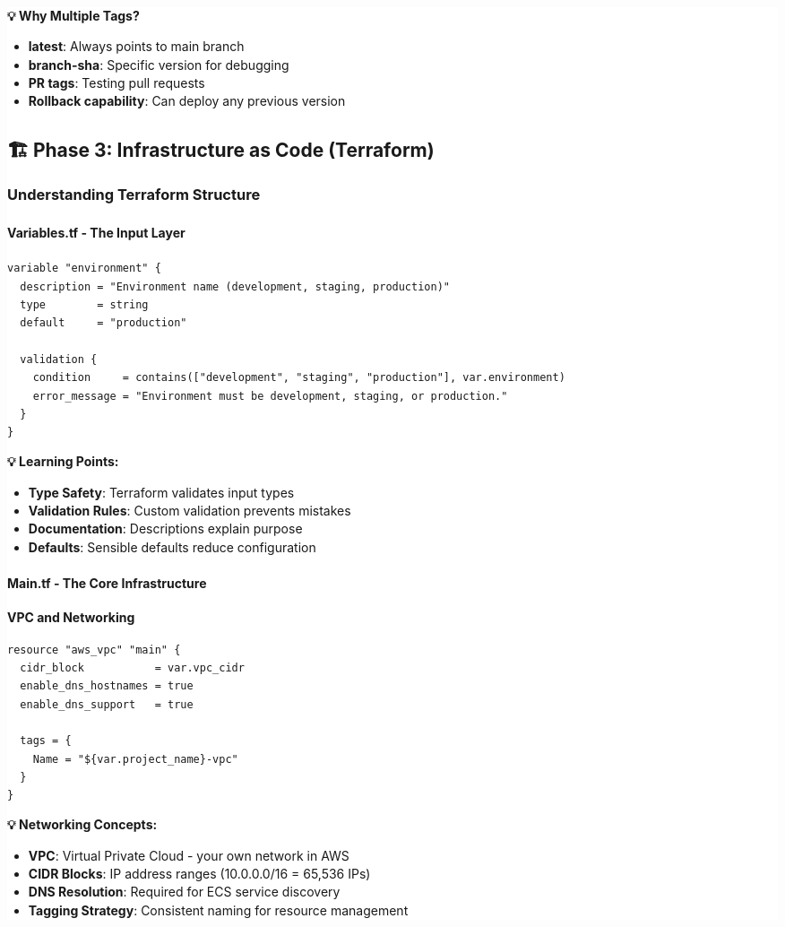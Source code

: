 **💡 Why Multiple Tags?**

- **latest**: Always points to main branch
- **branch-sha**: Specific version for debugging
- **PR tags**: Testing pull requests
- **Rollback capability**: Can deploy any previous version

## 🏗️ **Phase 3: Infrastructure as Code (Terraform)**

### **Understanding Terraform Structure**

#### **Variables.tf** - The Input Layer

```hcl
variable "environment" {
  description = "Environment name (development, staging, production)"
  type        = string
  default     = "production"

  validation {
    condition     = contains(["development", "staging", "production"], var.environment)
    error_message = "Environment must be development, staging, or production."
  }
}
```

**💡 Learning Points:**

- **Type Safety**: Terraform validates input types
- **Validation Rules**: Custom validation prevents mistakes
- **Documentation**: Descriptions explain purpose
- **Defaults**: Sensible defaults reduce configuration

#### **Main.tf** - The Core Infrastructure

**VPC and Networking**

```hcl
resource "aws_vpc" "main" {
  cidr_block           = var.vpc_cidr
  enable_dns_hostnames = true
  enable_dns_support   = true

  tags = {
    Name = "${var.project_name}-vpc"
  }
}
```

**💡 Networking Concepts:**

- **VPC**: Virtual Private Cloud - your own network in AWS
- **CIDR Blocks**: IP address ranges (10.0.0.0/16 = 65,536 IPs)
- **DNS Resolution**: Required for ECS service discovery
- **Tagging Strategy**: Consistent naming for resource management

